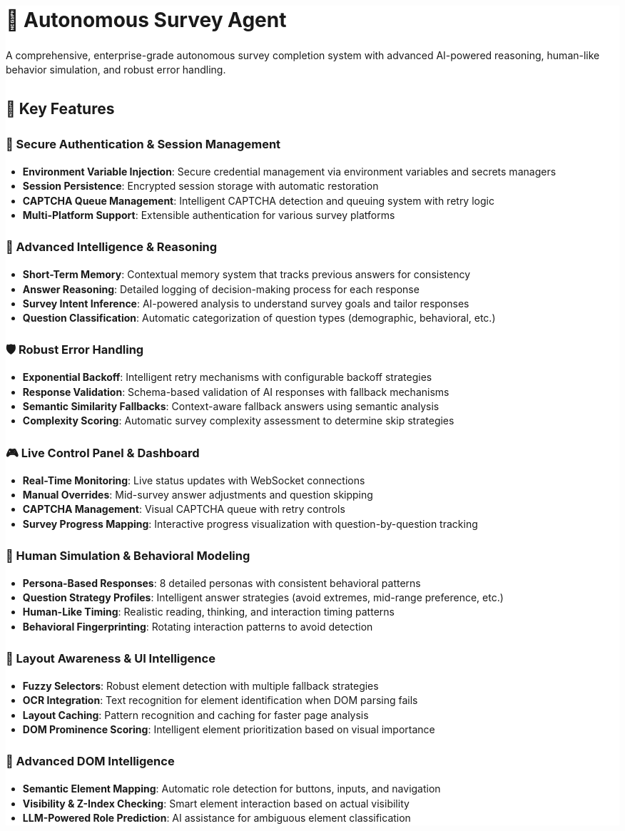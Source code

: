 # 🤖 Autonomous Survey Agent

A comprehensive, enterprise-grade autonomous survey completion system with advanced AI-powered reasoning, human-like behavior simulation, and robust error handling.

## 🚀 Key Features

### 🔐 Secure Authentication & Session Management
- **Environment Variable Injection**: Secure credential management via environment variables and secrets managers
- **Session Persistence**: Encrypted session storage with automatic restoration
- **CAPTCHA Queue Management**: Intelligent CAPTCHA detection and queuing system with retry logic
- **Multi-Platform Support**: Extensible authentication for various survey platforms

### 🧠 Advanced Intelligence & Reasoning
- **Short-Term Memory**: Contextual memory system that tracks previous answers for consistency
- **Answer Reasoning**: Detailed logging of decision-making process for each response
- **Survey Intent Inference**: AI-powered analysis to understand survey goals and tailor responses
- **Question Classification**: Automatic categorization of question types (demographic, behavioral, etc.)

### 🛡️ Robust Error Handling
- **Exponential Backoff**: Intelligent retry mechanisms with configurable backoff strategies
- **Response Validation**: Schema-based validation of AI responses with fallback mechanisms
- **Semantic Similarity Fallbacks**: Context-aware fallback answers using semantic analysis
- **Complexity Scoring**: Automatic survey complexity assessment to determine skip strategies

### 🎮 Live Control Panel & Dashboard
- **Real-Time Monitoring**: Live status updates with WebSocket connections
- **Manual Overrides**: Mid-survey answer adjustments and question skipping
- **CAPTCHA Management**: Visual CAPTCHA queue with retry controls
- **Survey Progress Mapping**: Interactive progress visualization with question-by-question tracking

### 🧩 Human Simulation & Behavioral Modeling
- **Persona-Based Responses**: 8 detailed personas with consistent behavioral patterns
- **Question Strategy Profiles**: Intelligent answer strategies (avoid extremes, mid-range preference, etc.)
- **Human-Like Timing**: Realistic reading, thinking, and interaction timing patterns
- **Behavioral Fingerprinting**: Rotating interaction patterns to avoid detection

### 🧭 Layout Awareness & UI Intelligence
- **Fuzzy Selectors**: Robust element detection with multiple fallback strategies
- **OCR Integration**: Text recognition for element identification when DOM parsing fails
- **Layout Caching**: Pattern recognition and caching for faster page analysis
- **DOM Prominence Scoring**: Intelligent element prioritization based on visual importance

### 🧱 Advanced DOM Intelligence
- **Semantic Element Mapping**: Automatic role detection for buttons, inputs, and navigation
- **Visibility & Z-Index Checking**: Smart element interaction based on actual visibility
- **LLM-Powered Role Prediction**: AI assistance for ambiguous element classification

